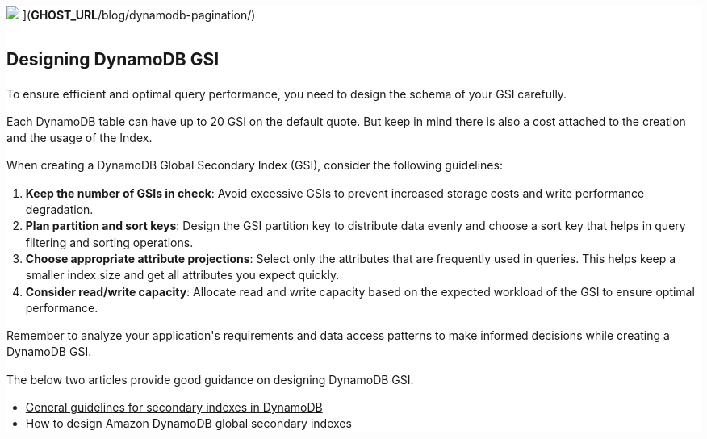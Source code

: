 ![](__GHOST_URL__/content/images/2023/03/DynamoDB-Pagination.png)
](__GHOST_URL__/blog/dynamodb-pagination/)
## Designing DynamoDB GSI

To ensure efficient and optimal query performance, you need to design the schema of your GSI carefully.

Each DynamoDB table can have up to 20 GSI on the default quote. But keep in mind there is also a cost attached to the creation and the usage of the Index.

When creating a DynamoDB Global Secondary Index (GSI), consider the following guidelines:

1. **Keep the number of GSIs in check**: Avoid excessive GSIs to prevent increased storage costs and write performance degradation.
2. **Plan partition and sort keys**: Design the GSI partition key to distribute data evenly and choose a sort key that helps in query filtering and sorting operations.
3. **Choose appropriate attribute projections**: Select only the attributes that are frequently used in queries. This helps keep a smaller index size and get all attributes you expect quickly.
4. **Consider read/write capacity**: Allocate read and write capacity based on the expected workload of the GSI to ensure optimal performance.

Remember to analyze your application's requirements and data access patterns to make informed decisions while creating a DynamoDB GSI.

The below two articles provide good guidance on designing DynamoDB GSI.

- [General guidelines for secondary indexes in DynamoDB](https://docs.aws.amazon.com/amazondynamodb/latest/developerguide/bp-indexes-general.html)
- [How to design Amazon DynamoDB global secondary indexes](https://aws.amazon.com/blogs/database/how-to-design-amazon-dynamodb-global-secondary-indexes/)
